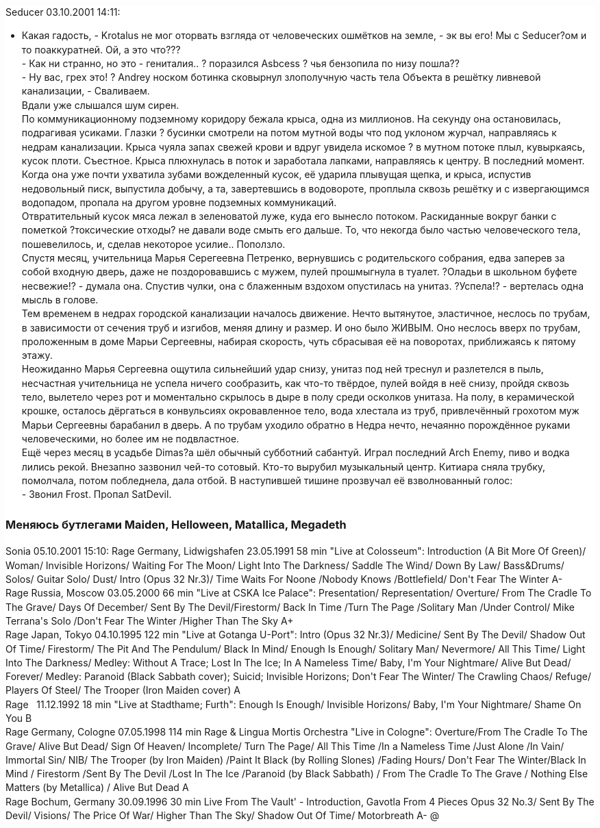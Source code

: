 Seducer 03.10.2001 14:11:
- Какая гадость, - Krotalus не мог оторвать взгляда от человеческих ошмётков на земле, - эк вы его! Мы с Seducer?ом и то поаккуратней. Ой, а это что???<BR>- Как ни странно, но это  -  гениталия.. ? поразился Asbcess ? чья бензопила по низу пошла??<BR>- Ну вас, грех это! ? Andrey носком ботинка сковырнул злополучную часть тела Объекта в решётку ливневой канализации, - Сваливаем.<BR>Вдали уже слышался шум сирен.<BR>По коммуникационному подземному коридору бежала крыса, одна из миллионов. На секунду она остановилась, подрагивая усиками.  Глазки ? бусинки смотрели на потом мутной воды что под уклоном журчал, направляясь к недрам канализации. Крыса чуяла запах свежей крови и вдруг увидела искомое ? в мутном потоке плыл, кувыркаясь, кусок плоти. Съестное. Крыса плюхнулась в поток и заработала лапками, направляясь к центру. В последний момент. Когда она уже почти ухватила зубами вожделенный кусок, её ударила плывущая щепка, и крыса, испустив недовольный писк, выпустила добычу, а та, завертевшись в водовороте, проплыла сквозь решётку и с извергающимся водопадом,  пропала на другом уровне подземных коммуникаций.<BR>Отвратительный кусок мяса лежал в зеленоватой луже, куда его вынесло потоком. Раскиданные вокруг банки с пометкой ?токсические отходы? не давали воде смыть его дальше. То, что некогда было частью человеческого тела, пошевелилось, и, сделав некоторое усилие.. Поползло.<BR>	Спустя месяц, учительница Марья Серегеевна Петренко, вернувшись с родительского собрания, едва заперев за собой входную дверь, даже не поздоровавшись с мужем, пулей прошмыгнула в туалет. ?Оладьи в школьном буфете несвежие!? - думала она. Спустив чулки, она с блаженным вздохом опустилась на унитаз. ?Успела!? - вертелась одна мысль в голове.<BR>Тем временем в недрах городской канализации началось движение. Нечто вытянутое, эластичное, неслось по трубам, в зависимости от сечения труб и изгибов, меняя длину и размер. И оно было ЖИВЫМ. Оно неслось вверх по трубам, проложенным в доме Марьи Сергеевны, набирая скорость, чуть сбрасывая её  на поворотах, приближаясь к пятому этажу.<BR>Неожиданно Марья Сергеевна ощутила сильнейший удар снизу, унитаз под ней треснул и разлетелся в пыль, несчастная учительница  не успела ничего сообразить, как что-то твёрдое, пулей войдя в неё снизу, пройдя сквозь тело, вылетело через рот и моментально скрылось в дыре в полу среди осколков унитаза. На полу, в керамической крошке, осталось дёргаться в конвульсиях окровавленное тело, вода хлестала из труб, привлечённый грохотом муж  Марьи Сергеевны барабанил в дверь. А по трубам уходило обратно в Недра нечто, нечаянно порождённое руками человеческими, но более им не подвластное.<BR>	Ещё через месяц в усадьбе Dimas?a шёл обычный субботний сабантуй. Играл последний Arch Enemy, пиво и водка лились рекой. Внезапно зазвонил чей-то сотовый.  Кто-то вырубил музыкальный центр. Китиара сняла трубку, помолчала, потом побледнела, дала отбой. В наступившей тишине прозвучал её взволнованный голос:<BR>- Звонил Frost. Пропал SatDevil.<BR>

### Меняюсь бутлегами Maiden, Helloween, Matallica, Megadeth

Sonia 05.10.2001 15:10:
Rage	Germany, Lidwigshafen	23.05.1991	58 min	"Live at Colosseum": Introduction (A Bit More Of Green)/ Woman/ Invisible Horizons/ Waiting For The Moon/ Light Into The Darkness/ Saddle The Wind/ Down By Law/ Bass&Drums/ Solos/ Guitar Solo/ Dust/ Intro (Opus 32 Nr.3)/ Time Waits For Noone /Nobody Knows /Bottlefield/ Don't Fear The Winter	A-	<BR>Rage	Russia, Moscow	03.05.2000	66 min	"Live at CSKA Ice Palace": Presentation/ Representation/ Overture/ From The Cradle To The Grave/ Days Of December/ Sent By The Devil/Firestorm/ Back In Time /Turn The Page /Solitary Man /Under Control/ Mike Terrana's Solo /Don't Fear The Winter /Higher Than The Sky	A+	<BR>Rage	Japan, Tokyo	04.10.1995	122 min	"Live at Gotanga U-Port": Intro (Opus 32 Nr.3)/ Medicine/ Sent By The Devil/ Shadow Out Of Time/ Firestorm/ The Pit And The Pendulum/ Black In Mind/ Enough Is Enough/ Solitary Man/ Nevermore/ All This Time/ Light Into The Darkness/ Medley: Without A Trace; Lost In The Ice; In A Nameless Time/ Baby, I'm Your Nightmare/ Alive But Dead/ Forever/ Medley: Paranoid (Black Sabbath cover); Suicid; Invisible Horizons; Don't Fear The Winter/ The Crawling Chaos/ Refuge/ Players Of Steel/ The Trooper (Iron Maiden cover)	A	<BR>Rage	 	11.12.1992	18 min	"Live at Stadthame; Furth": Enough Is Enough/ Invisible Horizons/ Baby, I'm Your Nightmare/ Shame On You	B	<BR>Rage	Germany, Cologne	07.05.1998	114 min	Rage & Lingua Mortis Orchestra "Live in Cologne": Overture/From The Cradle To The Grave/ Alive But Dead/ Sign Of Heaven/ Incomplete/ Turn The Page/ All This Time /In a Nameless Time /Just Alone /In Vain/ Immortal Sin/ NIB/ The Trooper (by Iron Maiden) /Paint It Black (by Rolling Slones) /Fading Hours/  Don't Fear The Winter/Black In Mind / Firestorm /Sent By The Devil /Lost In The Ice /Paranoid (by Black Sabbath) / From The Cradle To The Grave / Nothing Else Matters (by Metallica) / Alive But Dead 	A	<BR>Rage	Bochum, Germany	30.09.1996	30 min	Live From The Vault' - Introduction, Gavotla From 4 Pieces Opus 32 No.3/ Sent By The Devil/ Visions/ The Price Of War/ Higher Than The Sky/ Shadow Out Of Time/ Motorbreath	A- @	<BR>
